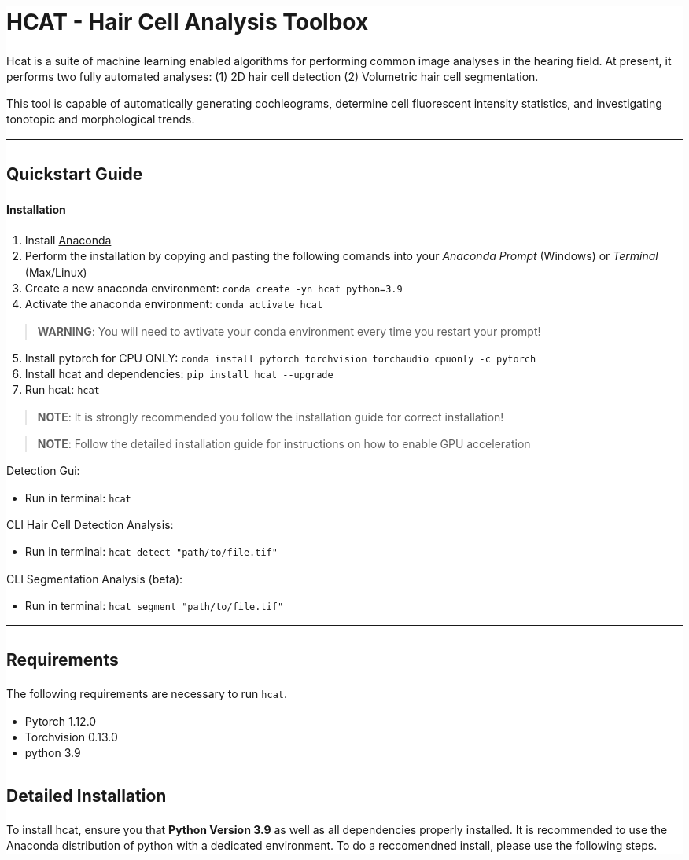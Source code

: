 # HCAT - Hair Cell Analysis Toolbox

Hcat is a suite of machine learning enabled algorithms for performing common image analyses in the hearing field.
At present, it performs two fully automated analyses: (1) 2D hair cell detection (2) Volumetric hair cell segmentation. 


This tool is capable of automatically generating cochleograms, determine cell fluorescent intensity statistics, and
investigating tonotopic and morphological trends. 

---
## Quickstart Guide
#### Installation
1) Install [Anaconda](https://www.anaconda.com/)
2) Perform the installation by copying and pasting the following comands into your *Anaconda Prompt* (Windows) or *Terminal* (Max/Linux)
3) Create a new anaconda environment: `conda create -yn hcat python=3.9`
4) Activate the anaconda environment: `conda activate hcat`
> **WARNING**: You will need to avtivate your conda environment every time you restart your prompt!
5) Install pytorch for CPU ONLY: `conda install pytorch torchvision torchaudio cpuonly -c pytorch`
6) Install hcat and dependencies: `pip install hcat --upgrade` 
7) Run hcat: `hcat`

> **NOTE**: It is strongly recommended you follow the installation guide for correct installation!

> **NOTE**: Follow the detailed installation guide for instructions on how to enable GPU acceleration 

Detection Gui:
* Run in terminal: `hcat`

CLI Hair Cell Detection Analysis:
* Run in terminal: `hcat detect "path/to/file.tif"`

CLI Segmentation Analysis (beta):
* Run in terminal: `hcat segment "path/to/file.tif"`

---

## Requirements
The following requirements are necessary to run `hcat`. 

* Pytorch 1.12.0
* Torchvision 0.13.0
* python 3.9

## Detailed Installation
To install hcat, ensure you that **Python Version 3.9** as well as all dependencies properly installed. It is recommended
to use the [Anaconda](https://www.anaconda.com/) distribution of python with a dedicated environment. To do a reccomendned install, 
please use the following steps. 
